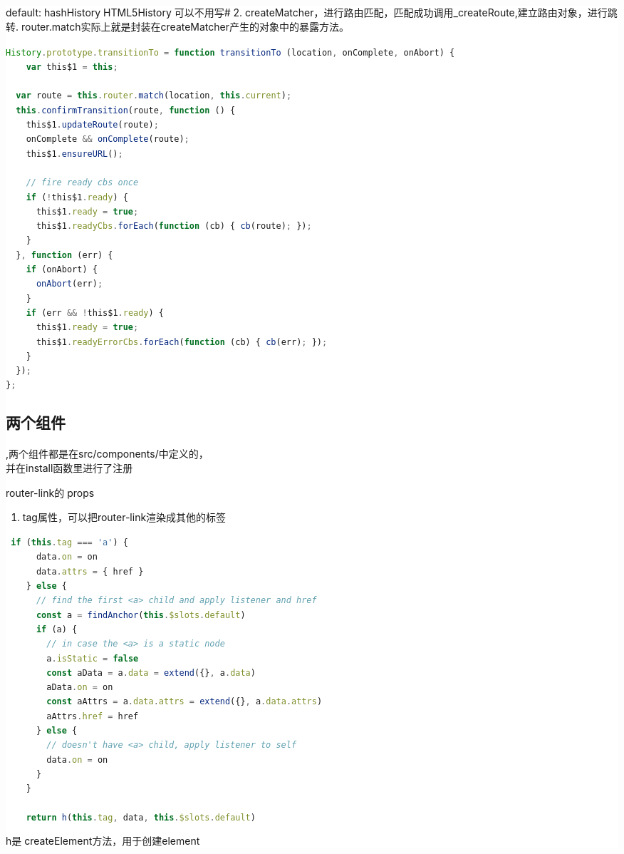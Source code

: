 default: hashHistory
HTML5History 可以不用写#
2. createMatcher，进行路由匹配，匹配成功调用_createRoute,建立路由对象，进行跳转.
router.match实际上就是封装在createMatcher产生的对象中的暴露方法。


```javascript
History.prototype.transitionTo = function transitionTo (location, onComplete, onAbort) {
    var this$1 = this;

  var route = this.router.match(location, this.current);
  this.confirmTransition(route, function () {
    this$1.updateRoute(route);
    onComplete && onComplete(route);
    this$1.ensureURL();

    // fire ready cbs once
    if (!this$1.ready) {
      this$1.ready = true;
      this$1.readyCbs.forEach(function (cb) { cb(route); });
    }
  }, function (err) {
    if (onAbort) {
      onAbort(err);
    }
    if (err && !this$1.ready) {
      this$1.ready = true;
      this$1.readyErrorCbs.forEach(function (cb) { cb(err); });
    }
  });
};
```
## 两个组件

<router-view>,<router-link>两个组件都是在src/components/中定义的，  
并在install函数里进行了注册

router-link的 props
1. tag属性，可以把router-link渲染成其他的标签
```javascript
 if (this.tag === 'a') {
      data.on = on
      data.attrs = { href }
    } else {
      // find the first <a> child and apply listener and href
      const a = findAnchor(this.$slots.default)
      if (a) {
        // in case the <a> is a static node
        a.isStatic = false
        const aData = a.data = extend({}, a.data)
        aData.on = on
        const aAttrs = a.data.attrs = extend({}, a.data.attrs)
        aAttrs.href = href
      } else {
        // doesn't have <a> child, apply listener to self
        data.on = on
      }
    }

    return h(this.tag, data, this.$slots.default)
```
h是 createElement方法，用于创建element
